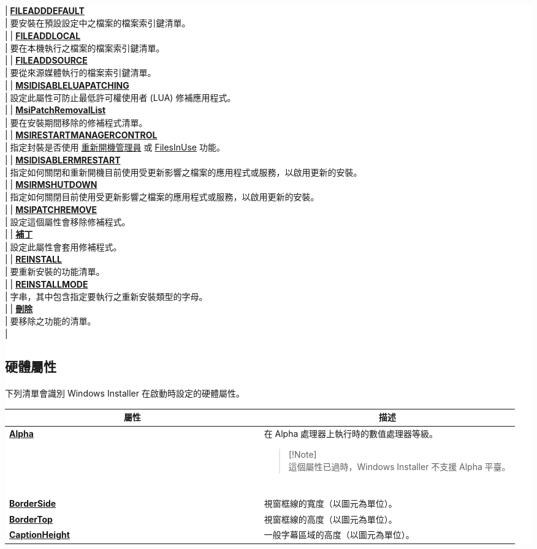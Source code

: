 | [**FILEADDDEFAULT**](fileadddefault.md)<br/>                     | 要安裝在預設設定中之檔案的檔案索引鍵清單。<br/>                                                                                              |
| [**FILEADDLOCAL**](fileaddlocal.md)<br/>                         | 要在本機執行之檔案的檔案索引鍵清單。<br/>                                                                                                                         |
| [**FILEADDSOURCE**](fileaddsource.md)<br/>                       | 要從來源媒體執行的檔案索引鍵清單。<br/>                                                                                                                     |
| [**MSIDISABLELUAPATCHING**](msidisableluapatching.md)<br/>       | 設定此屬性可防止最低許可權使用者 (LUA) 修補應用程式。<br/>                                                                                 |
| [**MsiPatchRemovalList**](msipatchremovallist.md)<br/>           | 要在安裝期間移除的修補程式清單。<br/>                                                                                                                 |
| [**MSIRESTARTMANAGERCONTROL**](msirestartmanagercontrol.md)<br/> | 指定封裝是否使用 [重新開機管理員](../rstmgr/restart-manager-portal.md) 或 [FilesInUse](filesinuse-dialog.md) 功能。<br/>                                          |
| [**MSIDISABLERMRESTART**](msidisablermrestart.md)<br/>           | 指定如何關閉和重新開機目前使用受更新影響之檔案的應用程式或服務，以啟用更新的安裝。<br/> |
| [**MSIRMSHUTDOWN**](msirmshutdown.md)<br/>                       | 指定如何關閉目前使用受更新影響之檔案的應用程式或服務，以啟用更新的安裝。<br/>               |
| [**MSIPATCHREMOVE**](msipatchremove.md)<br/>                     | 設定這個屬性會移除修補程式。<br/>                                                                                                                                 |
| [**補丁**](patch.md)<br/>                                       | 設定此屬性會套用修補程式。<br/>                                                                                                                                 |
| [**REINSTALL**](reinstall.md)<br/>                               | 要重新安裝的功能清單。<br/>                                                                                                                                    |
| [**REINSTALLMODE**](reinstallmode.md)<br/>                       | 字串，其中包含指定要執行之重新安裝類型的字母。<br/>                                                                                          |
| [**刪除**](remove.md)<br/>                                     | 要移除之功能的清單。<br/>                                                                                                                                        |



 

## <a name="hardware-properties"></a>硬體屬性

下列清單會識別 Windows Installer 在啟動時設定的硬體屬性。



<table>
<colgroup>
<col style="width: 50%" />
<col style="width: 50%" />
</colgroup>
<thead>
<tr class="header">
<th>屬性</th>
<th>描述</th>
</tr>
</thead>
<tbody>
<tr class="odd">
<td><a href="alpha.md"><strong>Alpha</strong></a><br/></td>
<td>在 Alpha 處理器上執行時的數值處理器等級。<br/>
<blockquote>
[!Note]<br />
這個屬性已過時，Windows Installer 不支援 Alpha 平臺。
</blockquote>
<br/></td>
</tr>
<tr class="even">
<td><a href="borderside.md"><strong>BorderSide</strong></a><br/></td>
<td>視窗框線的寬度（以圖元為單位）。<br/></td>
</tr>
<tr class="odd">
<td><a href="bordertop.md"><strong>BorderTop</strong></a><br/></td>
<td>視窗框線的高度（以圖元為單位）。<br/></td>
</tr>
<tr class="even">
<td><a href="captionheight.md"><strong>CaptionHeight</strong></a><br/></td>
<td>一般字幕區域的高度（以圖元為單位）。<br/></td>
</tr>